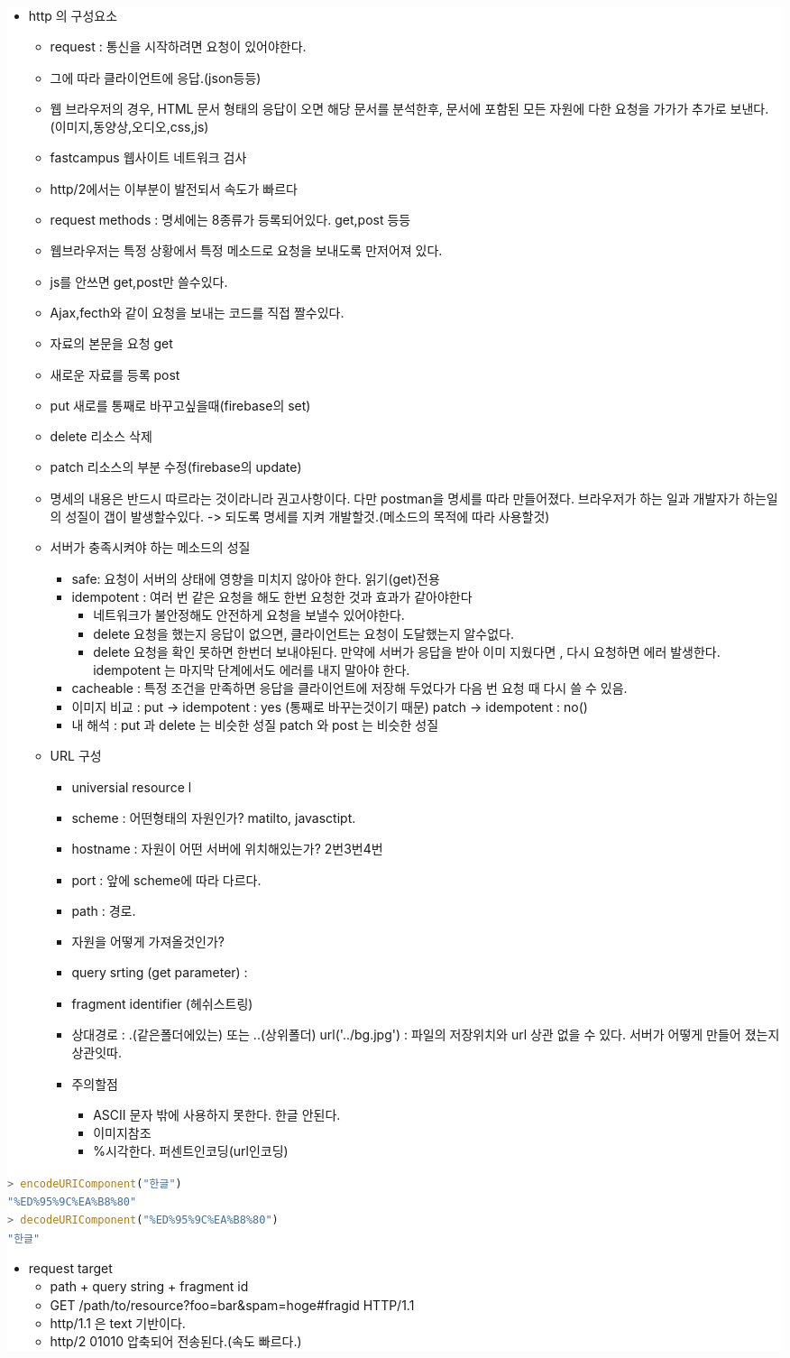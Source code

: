 - http 의 구성요소
    - request : 통신을 시작하려면 요청이 있어야한다.
    - 그에 따라 클라이언트에 응답.(json등등)
    - 웹 브라우저의 경우, HTML 문서 형태의 응답이 오면 해당 문서를 분석한후, 문서에 포함된 모든 자원에 다한 요청을 가가가 추가로 보낸다.(이미지,동양상,오디오,css,js)
    - fastcampus 웹사이트 네트워크 검사
    - http/2에서는 이부분이 발전되서 속도가 빠르다

    - request methods : 명세에는 8종류가 등록되어있다. get,post 등등
    - 웹브라우저는 특정 상황에서 특정 메소드로 요청을 보내도록 만저어져 있다.
    - js를 안쓰면 get,post만 쓸수있다.
    - Ajax,fecth와 같이 요청을 보내는 코드를 직접 짤수있다.
    - 자료의 본문을 요청 get
    - 새로운 자료를 등록 post
    - put 새로를 통째로 바꾸고싶을때(firebase의 set)
    - delete 리소스 삭제
    - patch 리소스의 부분 수정(firebase의 update)
    - 명세의 내용은 반드시 따르라는 것이라니라 권고사항이다. 다만 postman을 명세를 따라 만들어졌다. 브라우저가 하는 일과 개발자가 하는일의 성질이 갭이 발생할수있다. 
    -> 되도록 명세를 지켜 개발할것.(메소드의 목적에 따라 사용할것)
    
    - 서버가 충족시켜야 하는 메소드의 성질
        - safe: 요청이 서버의 상태에 영향을 미치지 않아야 한다. 읽기(get)전용
        - idempotent : 여러 번 같은 요청을 해도 한번 요청한 것과 효과가 같아야한다
            - 네트워크가 불안정해도 안전하게 요청을 보낼수 있어야한다.
            - delete 요청을 했는지 응답이 없으면, 클라이언트는 요청이 도달했는지 알수없다.
            - delete 요청을 확인 못하면 한번더 보내야된다. 만약에 서버가 응답을 받아 이미 지웠다면 , 다시 요청하면 에러 발생한다. idempotent 는 마지막 단계에서도 에러를 내지 말아야 한다.
        - cacheable : 특정 조건을 만족하면 응답을 클라이언트에 저장해 두었다가 다음 번 요청 때 다시 쓸 수 있음.
        - 이미지 비교 : put -> idempotent : yes (통째로 바꾸는것이기 때문)
                     patch -> idempotent : no()
        - 내 해석 : put 과 delete 는 비슷한 성질
                  patch 와 post 는 비슷한 성질
    
    - URL 구성
        - universial resource l
        - scheme : 어떤형태의 자원인가? matilto, javasctipt.
        - hostname : 자원이 어떤 서버에 위치해있는가? 2번3번4번
        - port : 앞에 scheme에 따라 다르다.
        - path : 경로.
        - 자원을 어떻게 가져올것인가? 
        - query srting (get parameter) : 
        - fragment identifier (헤쉬스트링) 

        - 상대경로 : .(같은폴더에있는) 또는 ..(상위폴더) url('../bg.jpg') : 파일의 저장위치와 url 상관 없을 수 있다. 서버가 어떻게 만들어 졌는지 상관잇따.
        - 주의할점
            - ASCII 문자 밖에 사용하지 못한다. 한글 안된다.
            - 이미지참조
            - %시각한다. 퍼센트인코딩(url인코딩)
```js
> encodeURIComponent("한글")
"%ED%95%9C%EA%B8%80"
> decodeURIComponent("%ED%95%9C%EA%B8%80")
"한글"
```
- request target
    - path + query string + fragment id
    - GET /path/to/resource?foo=bar&spam=hoge#fragid HTTP/1.1
    - http/1.1 은 text 기반이다.
    - http/2 01010 압축되어 전송된다.(속도 빠르다.)
        
